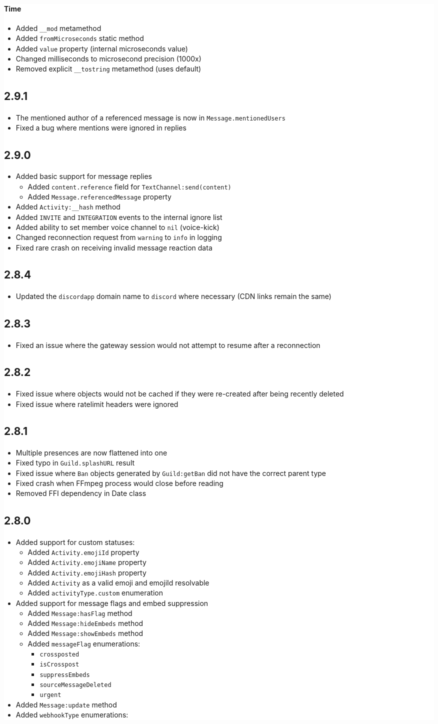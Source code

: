 #### Time

- Added `__mod` metamethod
- Added `fromMicroseconds` static method
- Added `value` property (internal microseconds value)
- Changed milliseconds to microsecond precision (1000x)
- Removed explicit `__tostring` metamethod (uses default)

## 2.9.1
- The mentioned author of a referenced message is now in `Message.mentionedUsers`
- Fixed a bug where mentions were ignored in replies

## 2.9.0
- Added basic support for message replies
	- Added `content.reference` field for `TextChannel:send(content)`
	- Added `Message.referencedMessage` property
- Added `Activity:__hash` method
- Added `INVITE` and `INTEGRATION` events to the internal ignore list
- Added ability to set member voice channel to `nil` (voice-kick)
- Changed reconnection request from `warning` to `info` in logging
- Fixed rare crash on receiving invalid message reaction data

## 2.8.4
- Updated the `discordapp` domain name to `discord` where necessary (CDN links remain the same)

## 2.8.3
- Fixed an issue where the gateway session would not attempt to resume after a reconnection

## 2.8.2
- Fixed issue where objects would not be cached if they were re-created after being recently deleted
- Fixed issue where ratelimit headers were ignored

## 2.8.1
- Multiple presences are now flattened into one
- Fixed typo in `Guild.splashURL` result
- Fixed issue where `Ban` objects generated by `Guild:getBan` did not have the correct parent type
- Fixed crash when FFmpeg process would close before reading
- Removed FFI dependency in Date class

## 2.8.0
- Added support for custom statuses:
	- Added `Activity.emojiId` property
	- Added `Activity.emojiName` property
	- Added `Activity.emojiHash` property
	- Added `Activity` as a valid emoji and emojiId resolvable
	- Added `activityType.custom` enumeration
- Added support for message flags and embed suppression
	- Added `Message:hasFlag` method
	- Added `Message:hideEmbeds` method
	- Added `Message:showEmbeds` method
	- Added `messageFlag` enumerations:
		- `crossposted`
		- `isCrosspost`
		- `suppressEmbeds`
		- `sourceMessageDeleted`
		- `urgent`
- Added `Message:update` method
- Added `webhookType` enumerations: